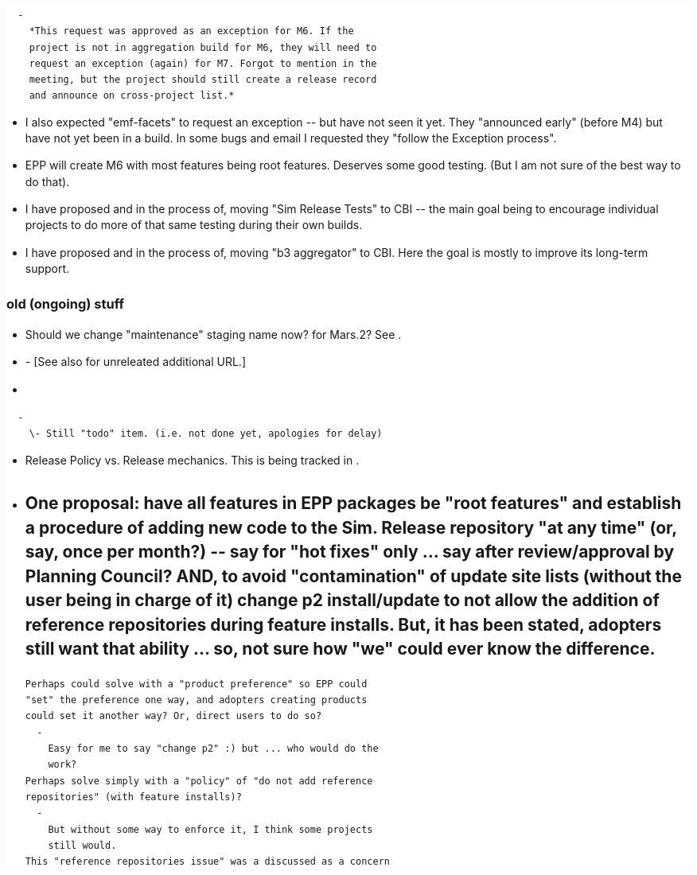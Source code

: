       -
        *This request was approved as an exception for M6. If the
        project is not in aggregation build for M6, they will need to
        request an exception (again) for M7. Forgot to mention in the
        meeting, but the project should still create a release record
        and announce on cross-project list.*



  - I also expected "emf-facets" to request an exception -- but have not
    seen it yet. They "announced early" (before M4) but have not yet
    been in a build. In some bugs and email I requested they "follow the
    Exception process".



  - EPP will create M6 with most features being root features. Deserves
    some good testing. (But I am not sure of the best way to do that).



  - I have proposed and in the process of, moving "Sim Release Tests" to
    CBI -- the main goal being to encourage individual projects to do
    more of that same testing during their own builds.



  - I have proposed and in the process of, moving "b3 aggregator" to
    CBI. Here the goal is mostly to improve its long-term support.

### old (ongoing) stuff

  - Should we change "maintenance" staging name now? for Mars.2? See .



  -
    \- \[See also  for unreleated additional URL.\]



  -

      -
        \- Still "todo" item. (i.e. not done yet, apologies for delay)



  - Release Policy vs. Release mechanics. This is being tracked in .



  -
    One proposal: have all features in EPP packages be "root features"
    and establish a procedure of adding new code to the Sim. Release
    repository "at any time" (or, say, once per month?) -- say for "hot
    fixes" only ... say after review/approval by Planning Council?
    AND, to avoid "contamination" of update site lists (without the user
    being in charge of it) change p2 install/update to not allow the
    addition of reference repositories during feature installs. But, it
    has been stated, adopters still want that ability ... so, not sure
    how "we" could ever know the difference.
      -
        Perhaps could solve with a "product preference" so EPP could
        "set" the preference one way, and adopters creating products
        could set it another way? Or, direct users to do so?
          -
            Easy for me to say "change p2" :) but ... who would do the
            work?
        Perhaps solve simply with a "policy" of "do not add reference
        repositories" (with feature installs)?
          -
            But without some way to enforce it, I think some projects
            still would.
        This "reference repositories issue" was a discussed as a concern